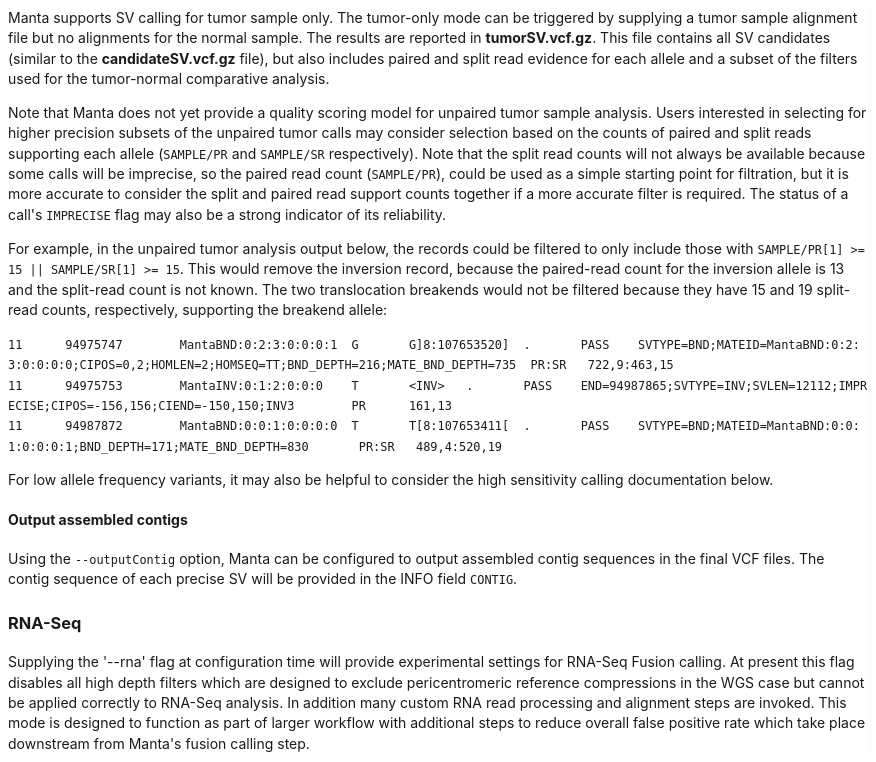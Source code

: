 Manta supports SV calling for tumor sample only. The tumor-only mode
can be triggered by supplying a tumor sample alignment file but no alignments for the normal sample.
The results are reported in __tumorSV.vcf.gz__. This file contains all
SV candidates (similar to the __candidateSV.vcf.gz__ file), but also
includes paired and split read evidence for each allele and a
subset of the filters used for the tumor-normal comparative analysis.

Note that Manta does not yet provide a quality scoring model for unpaired tumor sample analysis. Users interested in
selecting for higher precision subsets of the unpaired tumor calls may consider selection based on the counts of paired
and split reads supporting each allele (`SAMPLE/PR` and `SAMPLE/SR` respectively). Note that the split read counts will
not always be available because some calls will be imprecise, so the paired read count (`SAMPLE/PR`), could be used as a
simple starting point for filtration, but it is more accurate to consider the split and paired read support counts
together if a more accurate filter is required. The status of a call's `IMPRECISE` flag may also be a strong indicator
of its reliability.

For example, in the unpaired tumor analysis output below, the records could be filtered to only include those with
`SAMPLE/PR[1] >= 15 || SAMPLE/SR[1] >= 15`. This would remove the inversion record, because the paired-read count
for the inversion allele is 13 and the split-read count is not known. The two translocation breakends would not be
filtered because they have 15 and 19 split-read counts, respectively, supporting the breakend allele:

```
11      94975747        MantaBND:0:2:3:0:0:0:1  G       G]8:107653520]  .       PASS    SVTYPE=BND;MATEID=MantaBND:0:2:3:0:0:0:0;CIPOS=0,2;HOMLEN=2;HOMSEQ=TT;BND_DEPTH=216;MATE_BND_DEPTH=735  PR:SR   722,9:463,15
11      94975753        MantaINV:0:1:2:0:0:0    T       <INV>   .       PASS    END=94987865;SVTYPE=INV;SVLEN=12112;IMPRECISE;CIPOS=-156,156;CIEND=-150,150;INV3        PR      161,13
11      94987872        MantaBND:0:0:1:0:0:0:0  T       T[8:107653411[  .       PASS    SVTYPE=BND;MATEID=MantaBND:0:0:1:0:0:0:1;BND_DEPTH=171;MATE_BND_DEPTH=830       PR:SR   489,4:520,19
```

For low allele frequency variants, it may also be helpful to consider the
high sensitivity calling documentation below.


#### Output assembled contigs

Using the `--outputContig` option, Manta can be configured to output assembled contig sequences
in the final VCF files.
The contig sequence of each precise SV will be provided in the INFO field `CONTIG`.


### RNA-Seq

Supplying the '--rna' flag at configuration time will provide
experimental settings for RNA-Seq Fusion calling. At present this flag
disables all high depth filters which are designed to exclude
pericentromeric reference compressions in the WGS case but cannot be
applied correctly to RNA-Seq analysis. In addition many custom RNA
read processing and alignment steps are invoked. This mode is designed
to function as part of larger workflow with additional steps to reduce
overall false positive rate which take place downstream from Manta's
fusion calling step.


[//]: # (BEGIN automated TOC section, any edits will be overwritten on next source refresh)
[//]: # (END automated TOC section, any edits will be overwritten on next source refresh)
[1]: http://www.1000genomes.org/wiki/Analysis/Variant%20Call%20Format/vcf-variant-call-format-version-41
[2]: http://sequencing.github.io/pyflow/